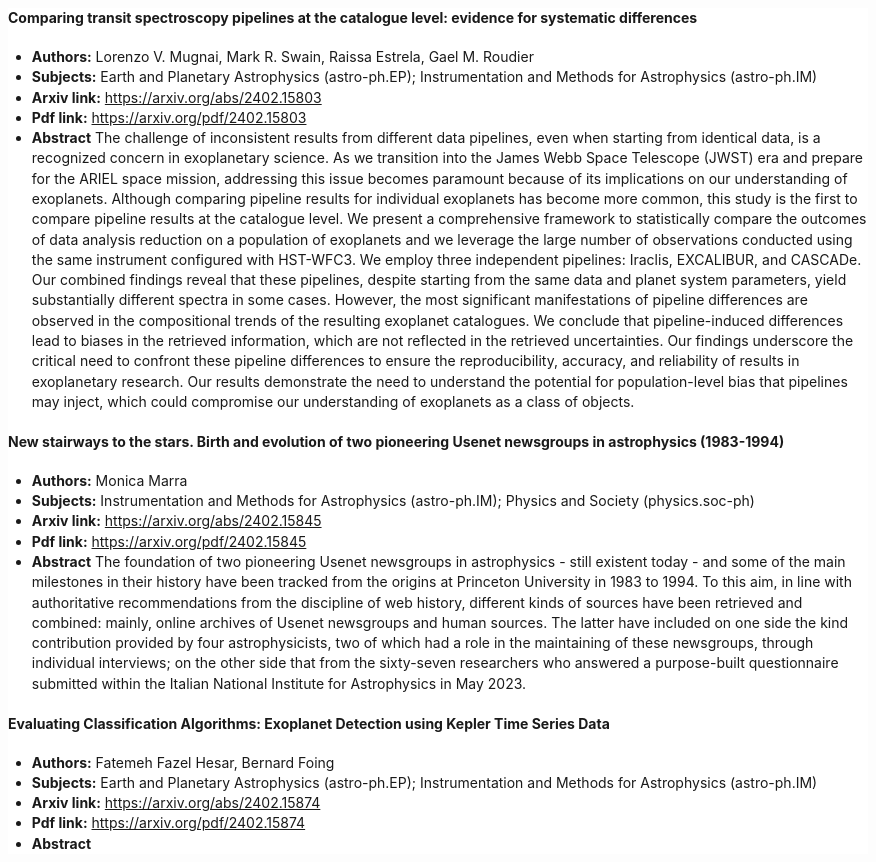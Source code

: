 #### Comparing transit spectroscopy pipelines at the catalogue level:  evidence for systematic differences
 - **Authors:** Lorenzo V. Mugnai, Mark R. Swain, Raissa Estrela, Gael M. Roudier
 - **Subjects:** Earth and Planetary Astrophysics (astro-ph.EP); Instrumentation and Methods for Astrophysics (astro-ph.IM)
 - **Arxiv link:** https://arxiv.org/abs/2402.15803
 - **Pdf link:** https://arxiv.org/pdf/2402.15803
 - **Abstract**
 The challenge of inconsistent results from different data pipelines, even when starting from identical data, is a recognized concern in exoplanetary science. As we transition into the James Webb Space Telescope (JWST) era and prepare for the ARIEL space mission, addressing this issue becomes paramount because of its implications on our understanding of exoplanets. Although comparing pipeline results for individual exoplanets has become more common, this study is the first to compare pipeline results at the catalogue level. We present a comprehensive framework to statistically compare the outcomes of data analysis reduction on a population of exoplanets and we leverage the large number of observations conducted using the same instrument configured with HST-WFC3. We employ three independent pipelines: Iraclis, EXCALIBUR, and CASCADe. Our combined findings reveal that these pipelines, despite starting from the same data and planet system parameters, yield substantially different spectra in some cases. However, the most significant manifestations of pipeline differences are observed in the compositional trends of the resulting exoplanet catalogues. We conclude that pipeline-induced differences lead to biases in the retrieved information, which are not reflected in the retrieved uncertainties. Our findings underscore the critical need to confront these pipeline differences to ensure the reproducibility, accuracy, and reliability of results in exoplanetary research. Our results demonstrate the need to understand the potential for population-level bias that pipelines may inject, which could compromise our understanding of exoplanets as a class of objects.
#### New stairways to the stars. Birth and evolution of two pioneering Usenet  newsgroups in astrophysics (1983-1994)
 - **Authors:** Monica Marra
 - **Subjects:** Instrumentation and Methods for Astrophysics (astro-ph.IM); Physics and Society (physics.soc-ph)
 - **Arxiv link:** https://arxiv.org/abs/2402.15845
 - **Pdf link:** https://arxiv.org/pdf/2402.15845
 - **Abstract**
 The foundation of two pioneering Usenet newsgroups in astrophysics - still existent today - and some of the main milestones in their history have been tracked from the origins at Princeton University in 1983 to 1994. To this aim, in line with authoritative recommendations from the discipline of web history, different kinds of sources have been retrieved and combined: mainly, online archives of Usenet newsgroups and human sources. The latter have included on one side the kind contribution provided by four astrophysicists, two of which had a role in the maintaining of these newsgroups, through individual interviews; on the other side that from the sixty-seven researchers who answered a purpose-built questionnaire submitted within the Italian National Institute for Astrophysics in May 2023.
#### Evaluating Classification Algorithms: Exoplanet Detection using Kepler  Time Series Data
 - **Authors:** Fatemeh Fazel Hesar, Bernard Foing
 - **Subjects:** Earth and Planetary Astrophysics (astro-ph.EP); Instrumentation and Methods for Astrophysics (astro-ph.IM)
 - **Arxiv link:** https://arxiv.org/abs/2402.15874
 - **Pdf link:** https://arxiv.org/pdf/2402.15874
 - **Abstract**